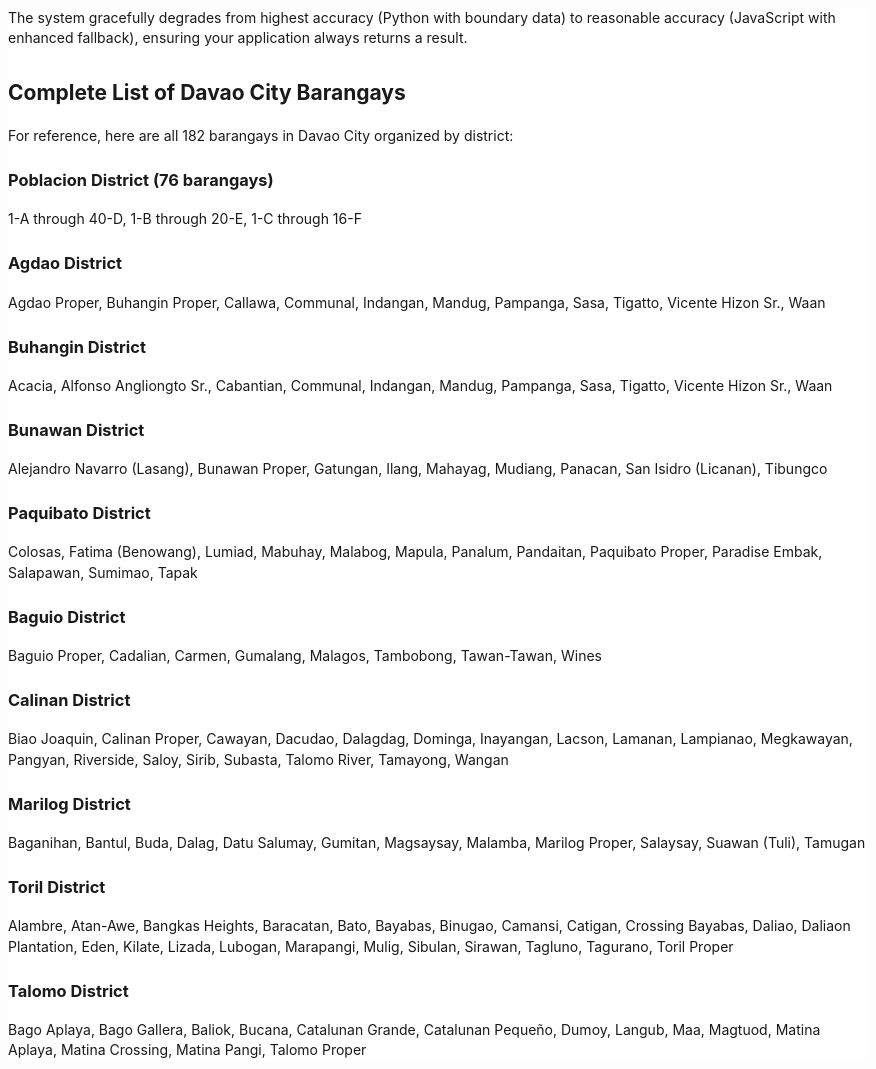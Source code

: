 The system gracefully degrades from highest accuracy (Python with boundary data) to reasonable accuracy (JavaScript with enhanced fallback), ensuring your application always returns a result.

## Complete List of Davao City Barangays

For reference, here are all 182 barangays in Davao City organized by district:

### Poblacion District (76 barangays)
1-A through 40-D, 1-B through 20-E, 1-C through 16-F

### Agdao District
Agdao Proper, Buhangin Proper, Callawa, Communal, Indangan, Mandug, Pampanga, Sasa, Tigatto, Vicente Hizon Sr., Waan

### Buhangin District
Acacia, Alfonso Angliongto Sr., Cabantian, Communal, Indangan, Mandug, Pampanga, Sasa, Tigatto, Vicente Hizon Sr., Waan

### Bunawan District
Alejandro Navarro (Lasang), Bunawan Proper, Gatungan, Ilang, Mahayag, Mudiang, Panacan, San Isidro (Licanan), Tibungco

### Paquibato District
Colosas, Fatima (Benowang), Lumiad, Mabuhay, Malabog, Mapula, Panalum, Pandaitan, Paquibato Proper, Paradise Embak, Salapawan, Sumimao, Tapak

### Baguio District
Baguio Proper, Cadalian, Carmen, Gumalang, Malagos, Tambobong, Tawan-Tawan, Wines

### Calinan District
Biao Joaquin, Calinan Proper, Cawayan, Dacudao, Dalagdag, Dominga, Inayangan, Lacson, Lamanan, Lampianao, Megkawayan, Pangyan, Riverside, Saloy, Sirib, Subasta, Talomo River, Tamayong, Wangan

### Marilog District
Baganihan, Bantul, Buda, Dalag, Datu Salumay, Gumitan, Magsaysay, Malamba, Marilog Proper, Salaysay, Suawan (Tuli), Tamugan

### Toril District
Alambre, Atan-Awe, Bangkas Heights, Baracatan, Bato, Bayabas, Binugao, Camansi, Catigan, Crossing Bayabas, Daliao, Daliaon Plantation, Eden, Kilate, Lizada, Lubogan, Marapangi, Mulig, Sibulan, Sirawan, Tagluno, Tagurano, Toril Proper

### Talomo District
Bago Aplaya, Bago Gallera, Baliok, Bucana, Catalunan Grande, Catalunan Pequeño, Dumoy, Langub, Maa, Magtuod, Matina Aplaya, Matina Crossing, Matina Pangi, Talomo Proper 